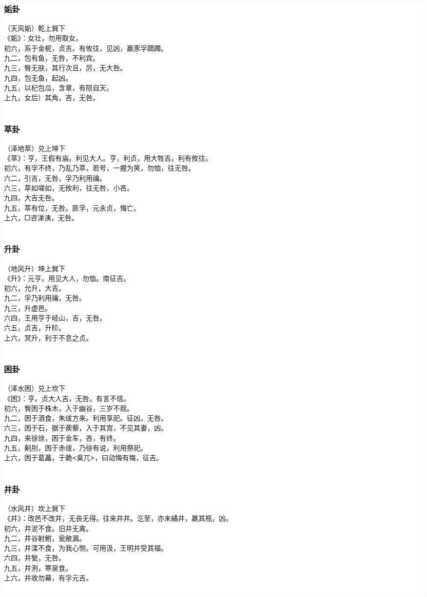 ### 姤卦
（天风姤）乾上巽下<br>
《姤》：女壮，勿用取女。<br>
初六，系于金柅，贞吉。有攸往，见凶，羸豕孚蹢躅。<br>
九二，包有鱼，无咎，不利宾。<br>
九三，臀无肤，其行次且，厉，无大咎。<br>
九四，包无鱼，起凶。<br>
九五，以杞包瓜，含章，有陨自天。<br>
上九，女后）其角，吝，无咎。<br>
<br>

### 萃卦
（泽地萃）兑上坤下<br>
《萃》：亨，王假有庙。利见大人。亨，利贞，用大牲吉。利有攸往。<br>
初六，有孚不终，乃乱乃萃，若号，一握为笑，勿恤，往无咎。<br>
六二，引吉，无咎，孚乃利用禴。<br>
六三，萃如嗟如，无攸利，往无咎，小吝。<br>
九四，大吉无咎。<br>
九五，萃有位，无咎。匪孚，元永贞，悔亡。<br>
上六，□咨涕洟，无咎。<br>
<br>

### 升卦
（地风升）坤上巽下<br>
《升》：元亨。用见大人，勿恤。南征吉。<br>
初六，允升，大吉。<br>
九二，孚乃利用禴，无咎。<br>
九三，升虚邑。<br>
六四，王用亨于岐山，吉，无咎。<br>
六五，贞吉，升阶。<br>
上六，冥升，利于不息之贞。<br>
<br>

### 困卦
（泽水困）兑上坎下<br>
《困》：亨。贞大人吉，无咎。有言不信。<br>
初六，臀困于株木，入于幽谷，三岁不觌。<br>
九二，困于酒食，朱绂方来。利用享祀。征凶，无咎。<br>
六三，困于石，据于蒺藜，入于其宫，不见其妻，凶。<br>
九四，来徐徐，困于金车，吝，有终。<br>
九五，劓刖，困于赤绂，乃徐有说，利用祭祀。<br>
上六，困于葛藟，于臲<臬兀>，曰动悔有悔，征吉。<br>
<br>

### 井卦
（水风井）坎上巽下<br>
《井》：改邑不改井，无丧无得。往来井井。汔至，亦未繘井，羸其瓶，凶。<br>
初六，井泥不食。旧井无禽。<br>
九二，井谷射鲋，瓮敝漏。<br>
九三，井渫不食，为我心恻。可用汲，王明并受其福。<br>
六四，井甃，无咎。<br>
九五，井洌，寒泉食。<br>
上六，井收勿幕，有孚元吉。<br>
<br>
